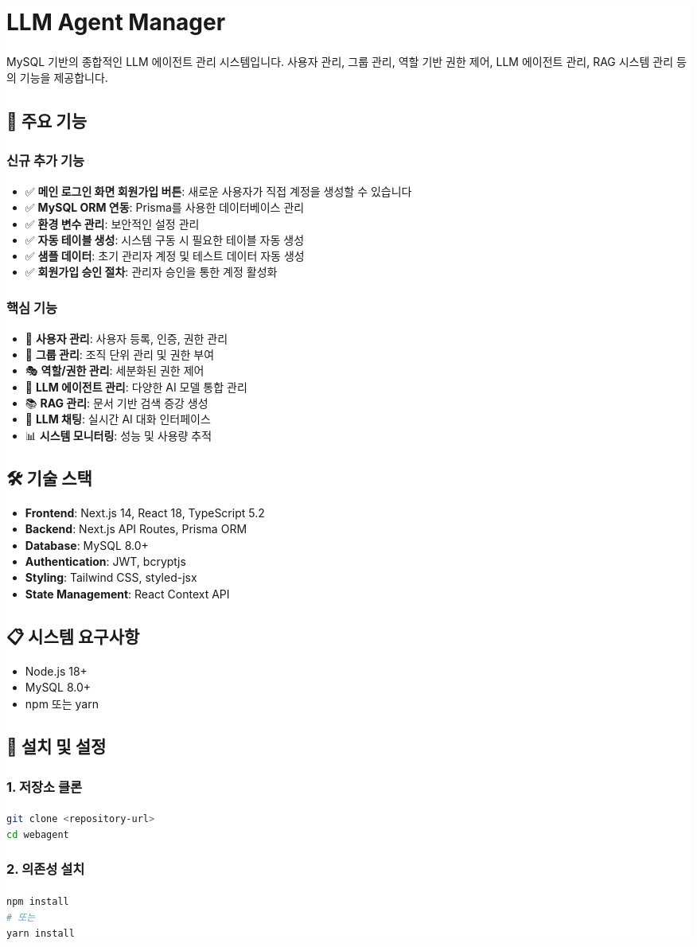 # LLM Agent Manager

MySQL 기반의 종합적인 LLM 에이전트 관리 시스템입니다. 사용자 관리, 그룹 관리, 역할 기반 권한 제어, LLM 에이전트 관리, RAG 시스템 관리 등의 기능을 제공합니다.

## 🚀 주요 기능

### 신규 추가 기능
- ✅ **메인 로그인 화면 회원가입 버튼**: 새로운 사용자가 직접 계정을 생성할 수 있습니다
- ✅ **MySQL ORM 연동**: Prisma를 사용한 데이터베이스 관리
- ✅ **환경 변수 관리**: 보안적인 설정 관리
- ✅ **자동 테이블 생성**: 시스템 구동 시 필요한 테이블 자동 생성
- ✅ **샘플 데이터**: 초기 관리자 계정 및 테스트 데이터 자동 생성
- ✅ **회원가입 승인 절차**: 관리자 승인을 통한 계정 활성화

### 핵심 기능
- 🔐 **사용자 관리**: 사용자 등록, 인증, 권한 관리
- 👥 **그룹 관리**: 조직 단위 관리 및 권한 부여
- 🎭 **역할/권한 관리**: 세분화된 권한 제어
- 🤖 **LLM 에이전트 관리**: 다양한 AI 모델 통합 관리
- 📚 **RAG 관리**: 문서 기반 검색 증강 생성
- 💬 **LLM 채팅**: 실시간 AI 대화 인터페이스
- 📊 **시스템 모니터링**: 성능 및 사용량 추적

## 🛠️ 기술 스택

- **Frontend**: Next.js 14, React 18, TypeScript 5.2
- **Backend**: Next.js API Routes, Prisma ORM
- **Database**: MySQL 8.0+
- **Authentication**: JWT, bcryptjs
- **Styling**: Tailwind CSS, styled-jsx
- **State Management**: React Context API

## 📋 시스템 요구사항

- Node.js 18+ 
- MySQL 8.0+
- npm 또는 yarn

## 🔧 설치 및 설정

### 1. 저장소 클론
```bash
git clone <repository-url>
cd webagent
```

### 2. 의존성 설치
```bash
npm install
# 또는
yarn install
```
